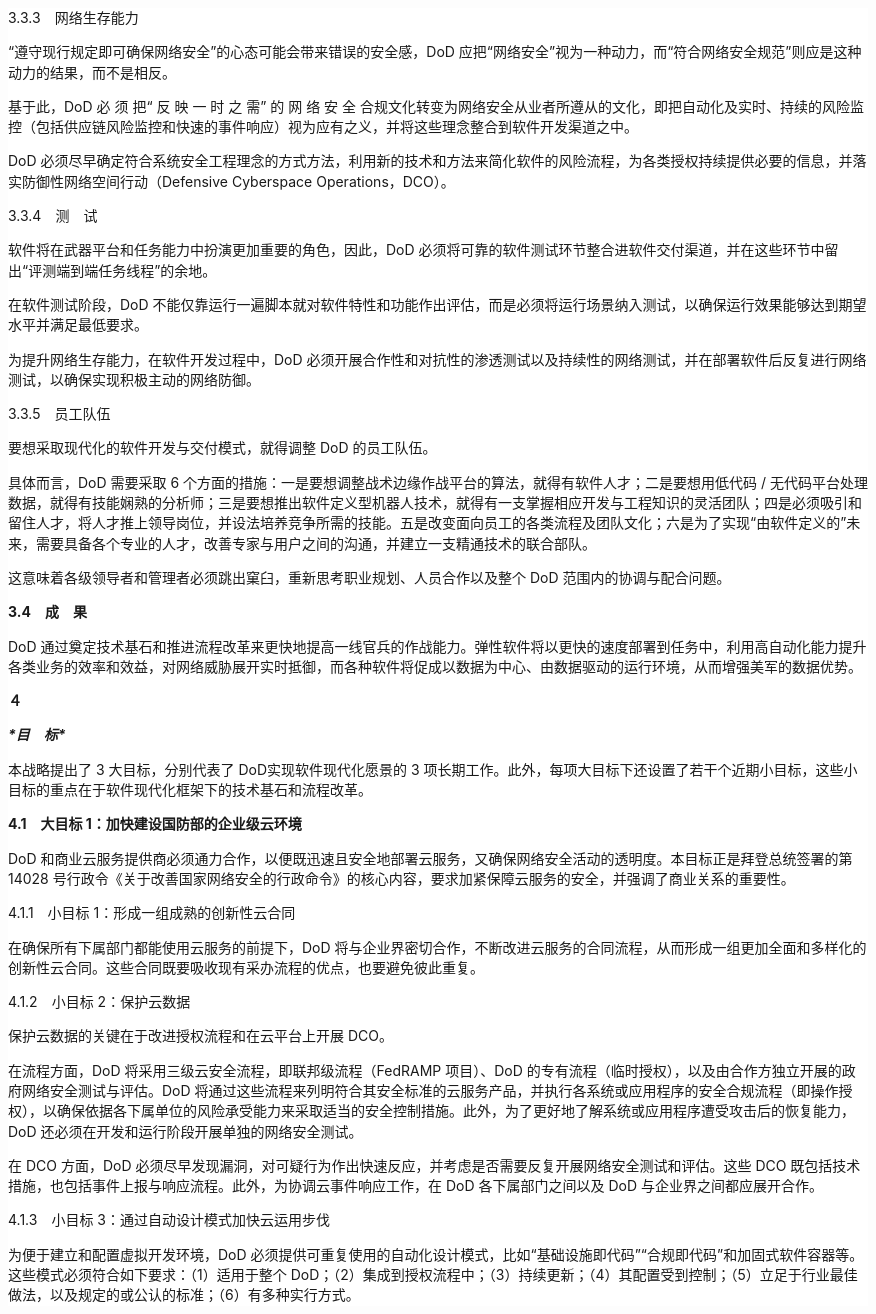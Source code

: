 3.3.3　网络生存能力

“遵守现行规定即可确保网络安全”的心态可能会带来错误的安全感，DoD 应把“网络安全”视为一种动力，而“符合网络安全规范”则应是这种动力的结果，而不是相反。

基于此，DoD 必 须 把“ 反 映 一 时 之 需” 的 网 络 安 全 合规文化转变为网络安全从业者所遵从的文化，即把自动化及实时、持续的风险监控（包括供应链风险监控和快速的事件响应）视为应有之义，并将这些理念整合到软件开发渠道之中。

DoD 必须尽早确定符合系统安全工程理念的方式方法，利用新的技术和方法来简化软件的风险流程，为各类授权持续提供必要的信息，并落实防御性网络空间行动（Defensive Cyberspace Operations，DCO）。

3.3.4　测　试

软件将在武器平台和任务能力中扮演更加重要的角色，因此，DoD 必须将可靠的软件测试环节整合进软件交付渠道，并在这些环节中留出“评测端到端任务线程”的余地。

在软件测试阶段，DoD 不能仅靠运行一遍脚本就对软件特性和功能作出评估，而是必须将运行场景纳入测试，以确保运行效果能够达到期望水平并满足最低要求。

为提升网络生存能力，在软件开发过程中，DoD 必须开展合作性和对抗性的渗透测试以及持续性的网络测试，并在部署软件后反复进行网络测试，以确保实现积极主动的网络防御。

3.3.5　员工队伍

要想采取现代化的软件开发与交付模式，就得调整 DoD 的员工队伍。

具体而言，DoD 需要采取 6 个方面的措施：一是要想调整战术边缘作战平台的算法，就得有软件人才；二是要想用低代码 / 无代码平台处理数据，就得有技能娴熟的分析师；三是要想推出软件定义型机器人技术，就得有一支掌握相应开发与工程知识的灵活团队；四是必须吸引和留住人才，将人才推上领导岗位，并设法培养竞争所需的技能。五是改变面向员工的各类流程及团队文化；六是为了实现“由软件定义的”未来，需要具备各个专业的人才，改善专家与用户之间的沟通，并建立一支精通技术的联合部队。

这意味着各级领导者和管理者必须跳出窠臼，重新思考职业规划、人员合作以及整个 DoD 范围内的协调与配合问题。

**3.4　成　果**

DoD 通过奠定技术基石和推进流程改革来更快地提高一线官兵的作战能力。弹性软件将以更快的速度部署到任务中，利用高自动化能力提升各类业务的效率和效益，对网络威胁展开实时抵御，而各种软件将促成以数据为中心、由数据驱动的运行环境，从而增强美军的数据优势。

**４**

***\*目　标\****

本战略提出了 3 大目标，分别代表了 DoD实现软件现代化愿景的 3 项长期工作。此外，每项大目标下还设置了若干个近期小目标，这些小目标的重点在于软件现代化框架下的技术基石和流程改革。

**4.1　大目标 1：加快建设国防部的企业级云环境**

DoD 和商业云服务提供商必须通力合作，以便既迅速且安全地部署云服务，又确保网络安全活动的透明度。本目标正是拜登总统签署的第 14028 号行政令《关于改善国家网络安全的行政命令》的核心内容，要求加紧保障云服务的安全，并强调了商业关系的重要性。

4.1.1　小目标 1：形成一组成熟的创新性云合同

在确保所有下属部门都能使用云服务的前提下，DoD 将与企业界密切合作，不断改进云服务的合同流程，从而形成一组更加全面和多样化的创新性云合同。这些合同既要吸收现有采办流程的优点，也要避免彼此重复。

4.1.2　小目标 2：保护云数据

保护云数据的关键在于改进授权流程和在云平台上开展 DCO。

在流程方面，DoD 将采用三级云安全流程，即联邦级流程（FedRAMP 项目）、DoD 的专有流程（临时授权），以及由合作方独立开展的政府网络安全测试与评估。DoD 将通过这些流程来列明符合其安全标准的云服务产品，并执行各系统或应用程序的安全合规流程（即操作授权），以确保依据各下属单位的风险承受能力来采取适当的安全控制措施。此外，为了更好地了解系统或应用程序遭受攻击后的恢复能力，DoD 还必须在开发和运行阶段开展单独的网络安全测试。

在 DCO 方面，DoD 必须尽早发现漏洞，对可疑行为作出快速反应，并考虑是否需要反复开展网络安全测试和评估。这些 DCO 既包括技术措施，也包括事件上报与响应流程。此外，为协调云事件响应工作，在 DoD 各下属部门之间以及 DoD 与企业界之间都应展开合作。

4.1.3　小目标 3：通过自动设计模式加快云运用步伐

为便于建立和配置虚拟开发环境，DoD 必须提供可重复使用的自动化设计模式，比如“基础设施即代码”“合规即代码”和加固式软件容器等。这些模式必须符合如下要求：（1）适用于整个 DoD；（2）集成到授权流程中；（3）持续更新；（4）其配置受到控制；（5）立足于行业最佳做法，以及规定的或公认的标准；（6）有多种实行方式。
